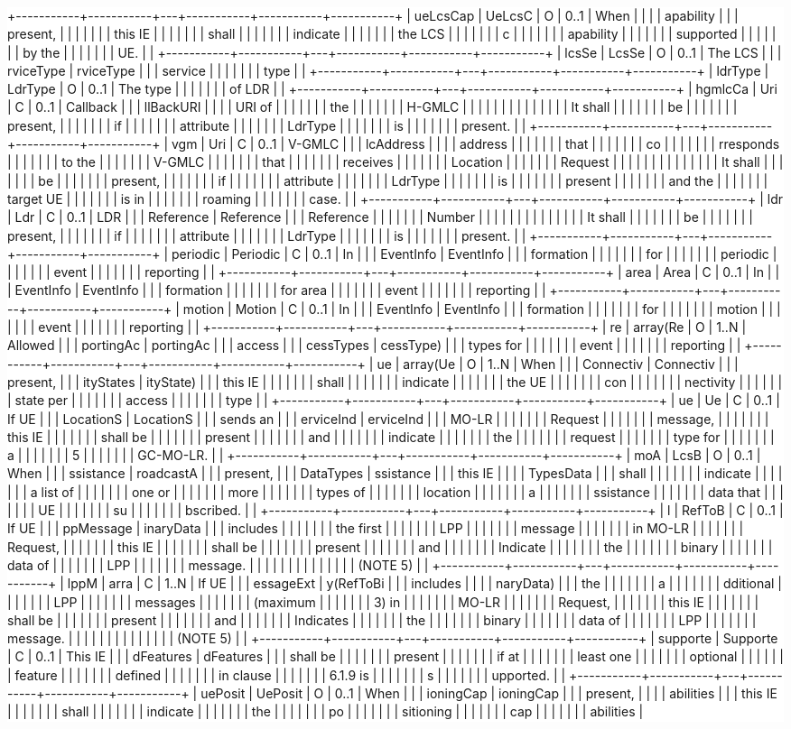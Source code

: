 +-----------+-----------+---+-----------+-----------+-----------+ | ueLcsCap | UeLcsC | O | 0..1 | When | | | | apability | | | present, | | | | | | | this IE | | | | | | | shall | | | | | | | indicate | | | | | | | the LCS | | | | | | | c | | | | | | | apability | | | | | | | supported | | | | | | | by the | | | | | | | UE. | | +-----------+-----------+---+-----------+-----------+-----------+ | lcsSe | LcsSe | O | 0..1 | The LCS | | | rviceType | rviceType | | | service | | | | | | | type | | +-----------+-----------+---+-----------+-----------+-----------+ | ldrType | LdrType | O | 0..1 | The type | | | | | | | of LDR | | +-----------+-----------+---+-----------+-----------+-----------+ | hgmlcCa | Uri | C | 0..1 | Callback | | | llBackURI | | | | URI of | | | | | | | the | | | | | | | H-GMLC | | | | | | | | | | | | | | It shall | | | | | | | be | | | | | | | present, | | | | | | | if | | | | | | | attribute | | | | | | | LdrType | | | | | | | is | | | | | | | present. | | +-----------+-----------+---+-----------+-----------+-----------+ | vgm | Uri | C | 0..1 | V-GMLC | | | lcAddress | | | | address | | | | | | | that | | | | | | | co | | | | | | | rresponds | | | | | | | to the | | | | | | | V-GMLC | | | | | | | that | | | | | | | receives | | | | | | | Location | | | | | | | Request | | | | | | | | | | | | | | It shall | | | | | | | be | | | | | | | present, | | | | | | | if | | | | | | | attribute | | | | | | | LdrType | | | | | | | is | | | | | | | present | | | | | | | and the | | | | | | | target UE | | | | | | | is in | | | | | | | roaming | | | | | | | case. | | +-----------+-----------+---+-----------+-----------+-----------+ | ldr | Ldr | C | 0..1 | LDR | | | Reference | Reference | | | Reference | | | | | | | Number | | | | | | | | | | | | | | It shall | | | | | | | be | | | | | | | present, | | | | | | | if | | | | | | | attribute | | | | | | | LdrType | | | | | | | is | | | | | | | present. | | +-----------+-----------+---+-----------+-----------+-----------+ | periodic | Periodic | C | 0..1 | In | | | EventInfo | EventInfo | | | formation | | | | | | | for | | | | | | | periodic | | | | | | | event | | | | | | | reporting | | +-----------+-----------+---+-----------+-----------+-----------+ | area | Area | C | 0..1 | In | | | EventInfo | EventInfo | | | formation | | | | | | | for area | | | | | | | event | | | | | | | reporting | | +-----------+-----------+---+-----------+-----------+-----------+ | motion | Motion | C | 0..1 | In | | | EventInfo | EventInfo | | | formation | | | | | | | for | | | | | | | motion | | | | | | | event | | | | | | | reporting | | +-----------+-----------+---+-----------+-----------+-----------+ | re | array(Re | O | 1..N | Allowed | | | portingAc | portingAc | | | access | | | cessTypes | cessType) | | | types for | | | | | | | event | | | | | | | reporting | | +-----------+-----------+---+-----------+-----------+-----------+ | ue | array(Ue | O | 1..N | When | | | Connectiv | Connectiv | | | present, | | | ityStates | ityState) | | | this IE | | | | | | | shall | | | | | | | indicate | | | | | | | the UE | | | | | | | con | | | | | | | nectivity | | | | | | | state per | | | | | | | access | | | | | | | type | | +-----------+-----------+---+-----------+-----------+-----------+ | ue | Ue | C | 0..1 | If UE | | | LocationS | LocationS | | | sends an | | | erviceInd | erviceInd | | | MO-LR | | | | | | | Request | | | | | | | message, | | | | | | | this IE | | | | | | | shall be | | | | | | | present | | | | | | | and | | | | | | | indicate | | | | | | | the | | | | | | | request | | | | | | | type for | | | | | | | a | | | | | | | 5 | | | | | | | GC-MO-LR. | | +-----------+-----------+---+-----------+-----------+-----------+ | moA | LcsB | O | 0..1 | When | | | ssistance | roadcastA | | | present, | | | DataTypes | ssistance | | | this IE | | | | TypesData | | | shall | | | | | | | indicate | | | | | | | a list of | | | | | | | one or | | | | | | | more | | | | | | | types of | | | | | | | location | | | | | | | a | | | | | | | ssistance | | | | | | | data that | | | | | | | UE | | | | | | | su | | | | | | | bscribed. | | +-----------+-----------+---+-----------+-----------+-----------+ | l | RefToB | C | 0..1 | If UE | | | ppMessage | inaryData | | | includes | | | | | | | the first | | | | | | | LPP | | | | | | | message | | | | | | | in MO-LR | | | | | | | Request, | | | | | | | this IE | | | | | | | shall be | | | | | | | present | | | | | | | and | | | | | | | Indicate | | | | | | | the | | | | | | | binary | | | | | | | data of | | | | | | | LPP | | | | | | | message. | | | | | | | | | | | | | | (NOTE 5) | | +-----------+-----------+---+-----------+-----------+-----------+ | lppM | arra | C | 1..N | If UE | | | essageExt | y(RefToBi | | | includes | | | | naryData) | | | the | | | | | | | a | | | | | | | dditional | | | | | | | LPP | | | | | | | messages | | | | | | | (maximum | | | | | | | 3) in | | | | | | | MO-LR | | | | | | | Request, | | | | | | | this IE | | | | | | | shall be | | | | | | | present | | | | | | | and | | | | | | | Indicates | | | | | | | the | | | | | | | binary | | | | | | | data of | | | | | | | LPP | | | | | | | message. | | | | | | | | | | | | | | (NOTE 5) | | +-----------+-----------+---+-----------+-----------+-----------+ | supporte | Supporte | C | 0..1 | This IE | | | dFeatures | dFeatures | | | shall be | | | | | | | present | | | | | | | if at | | | | | | | least one | | | | | | | optional | | | | | | | feature | | | | | | | defined | | | | | | | in clause | | | | | | | 6.1.9 is | | | | | | | s | | | | | | | upported. | | +-----------+-----------+---+-----------+-----------+-----------+ | uePosit | UePosit | O | 0..1 | When | | | ioningCap | ioningCap | | | present, | | | | abilities | | | this IE | | | | | | | shall | | | | | | | indicate | | | | | | | the | | | | | | | po | | | | | | | sitioning | | | | | | | cap | | | | | | | abilities |
